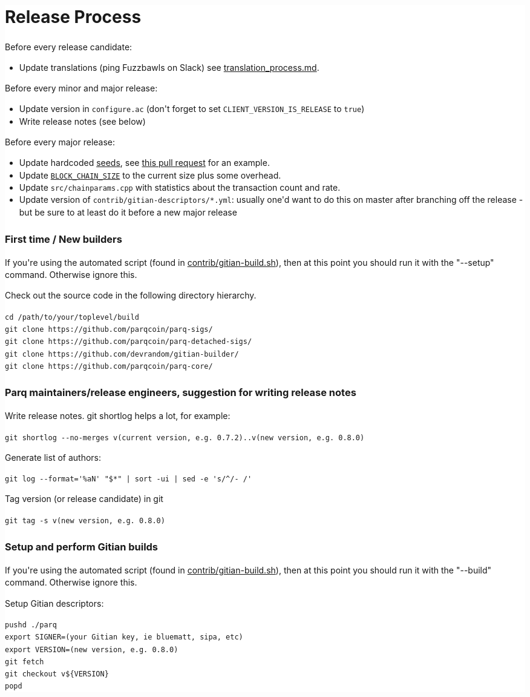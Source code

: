 Release Process
===============

Before every release candidate:

* Update translations (ping Fuzzbawls on Slack) see [translation_process.md](https://github.com/parqcoin/parq-core/blob/master/doc/translation_process.md#synchronising-translations).

Before every minor and major release:

* Update version in `configure.ac` (don't forget to set `CLIENT_VERSION_IS_RELEASE` to `true`)
* Write release notes (see below)

Before every major release:

* Update hardcoded [seeds](/contrib/seeds/README.md), see [this pull request](https://github.com/bitcoin/bitcoin/pull/7415) for an example.
* Update [`BLOCK_CHAIN_SIZE`](/src/qt/intro.cpp) to the current size plus some overhead.
* Update `src/chainparams.cpp` with statistics about the transaction count and rate.
* Update version of `contrib/gitian-descriptors/*.yml`: usually one'd want to do this on master after branching off the release - but be sure to at least do it before a new major release

### First time / New builders

If you're using the automated script (found in [contrib/gitian-build.sh](/contrib/gitian-build.sh)), then at this point you should run it with the "--setup" command. Otherwise ignore this.

Check out the source code in the following directory hierarchy.

    cd /path/to/your/toplevel/build
    git clone https://github.com/parqcoin/parq-sigs/
    git clone https://github.com/parqcoin/parq-detached-sigs/
    git clone https://github.com/devrandom/gitian-builder/
    git clone https://github.com/parqcoin/parq-core/

### Parq maintainers/release engineers, suggestion for writing release notes

Write release notes. git shortlog helps a lot, for example:

    git shortlog --no-merges v(current version, e.g. 0.7.2)..v(new version, e.g. 0.8.0)


Generate list of authors:

    git log --format='%aN' "$*" | sort -ui | sed -e 's/^/- /'

Tag version (or release candidate) in git

    git tag -s v(new version, e.g. 0.8.0)

### Setup and perform Gitian builds

If you're using the automated script (found in [contrib/gitian-build.sh](/contrib/gitian-build.sh)), then at this point you should run it with the "--build" command. Otherwise ignore this.

Setup Gitian descriptors:

    pushd ./parq
    export SIGNER=(your Gitian key, ie bluematt, sipa, etc)
    export VERSION=(new version, e.g. 0.8.0)
    git fetch
    git checkout v${VERSION}
    popd
